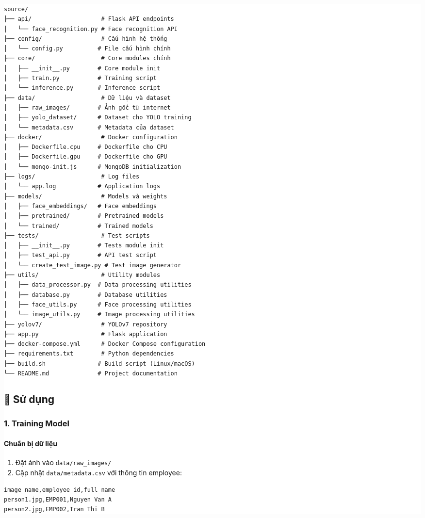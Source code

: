 ```
source/
├── api/                    # Flask API endpoints
│   └── face_recognition.py # Face recognition API
├── config/                 # Cấu hình hệ thống
│   └── config.py          # File cấu hình chính
├── core/                   # Core modules chính
│   ├── __init__.py        # Core module init
│   ├── train.py           # Training script
│   └── inference.py       # Inference script
├── data/                   # Dữ liệu và dataset
│   ├── raw_images/        # Ảnh gốc từ internet
│   ├── yolo_dataset/      # Dataset cho YOLO training
│   └── metadata.csv       # Metadata của dataset
├── docker/                 # Docker configuration
│   ├── Dockerfile.cpu     # Dockerfile cho CPU
│   ├── Dockerfile.gpu     # Dockerfile cho GPU
│   └── mongo-init.js      # MongoDB initialization
├── logs/                   # Log files
│   └── app.log            # Application logs
├── models/                 # Models và weights
│   ├── face_embeddings/   # Face embeddings
│   ├── pretrained/        # Pretrained models
│   └── trained/           # Trained models
├── tests/                  # Test scripts
│   ├── __init__.py        # Tests module init
│   ├── test_api.py        # API test script
│   └── create_test_image.py # Test image generator
├── utils/                  # Utility modules
│   ├── data_processor.py  # Data processing utilities
│   ├── database.py        # Database utilities
│   ├── face_utils.py      # Face processing utilities
│   └── image_utils.py     # Image processing utilities
├── yolov7/                 # YOLOv7 repository
├── app.py                  # Flask application
├── docker-compose.yml      # Docker Compose configuration
├── requirements.txt        # Python dependencies
├── build.sh               # Build script (Linux/macOS)
└── README.md              # Project documentation
```

## 🎯 Sử dụng

### 1. Training Model

#### Chuẩn bị dữ liệu
1. Đặt ảnh vào `data/raw_images/`
2. Cập nhật `data/metadata.csv` với thông tin employee:
```csv
image_name,employee_id,full_name
person1.jpg,EMP001,Nguyen Van A
person2.jpg,EMP002,Tran Thi B
```
